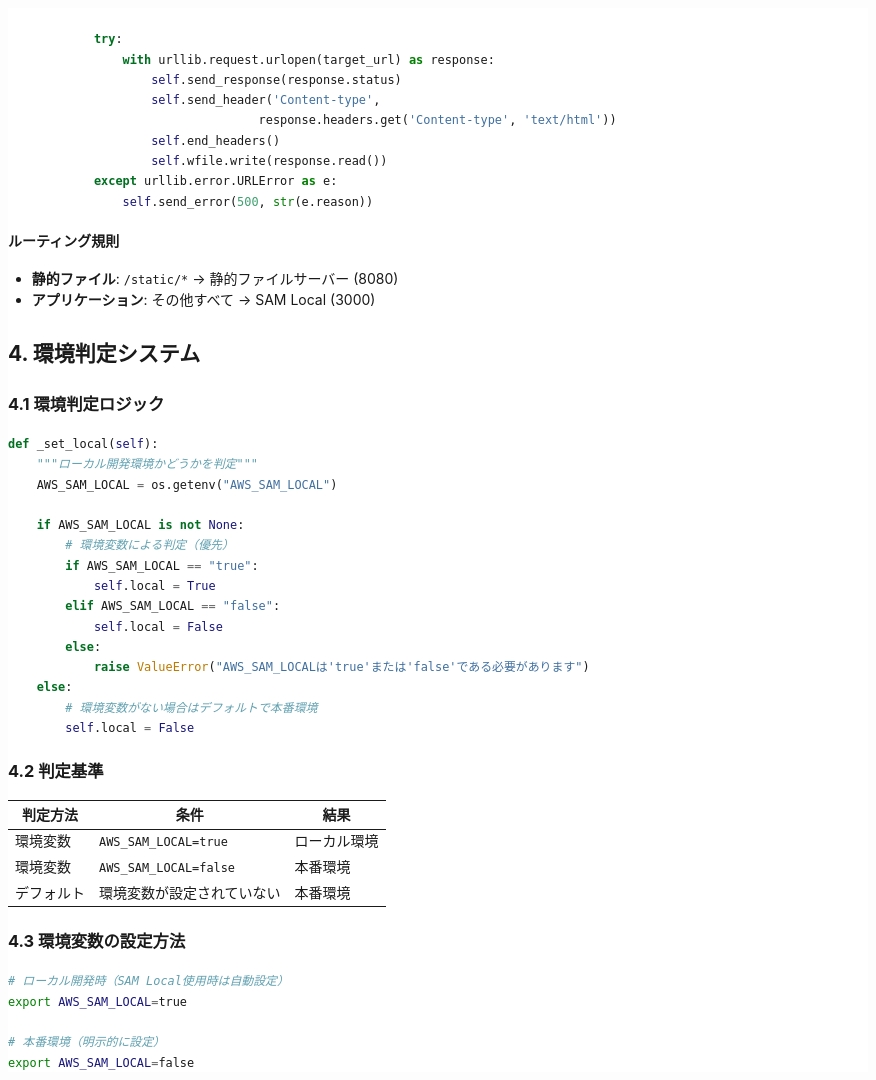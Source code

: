 ```python
            
            try:
                with urllib.request.urlopen(target_url) as response:
                    self.send_response(response.status)
                    self.send_header('Content-type', 
                                   response.headers.get('Content-type', 'text/html'))
                    self.end_headers()
                    self.wfile.write(response.read())
            except urllib.error.URLError as e:
                self.send_error(500, str(e.reason))
```

#### ルーティング規則
- **静的ファイル**: `/static/*` → 静的ファイルサーバー (8080)
- **アプリケーション**: その他すべて → SAM Local (3000)

## 4. 環境判定システム

### 4.1 環境判定ロジック

```python
def _set_local(self):
    """ローカル開発環境かどうかを判定"""
    AWS_SAM_LOCAL = os.getenv("AWS_SAM_LOCAL")
    
    if AWS_SAM_LOCAL is not None:
        # 環境変数による判定（優先）
        if AWS_SAM_LOCAL == "true":
            self.local = True
        elif AWS_SAM_LOCAL == "false":
            self.local = False
        else:
            raise ValueError("AWS_SAM_LOCALは'true'または'false'である必要があります")
    else:
        # 環境変数がない場合はデフォルトで本番環境
        self.local = False
```

### 4.2 判定基準

| 判定方法 | 条件 | 結果 |
|---------|------|------|
| 環境変数 | `AWS_SAM_LOCAL=true` | ローカル環境 |
| 環境変数 | `AWS_SAM_LOCAL=false` | 本番環境 |
| デフォルト | 環境変数が設定されていない | 本番環境 |

### 4.3 環境変数の設定方法

```bash
# ローカル開発時（SAM Local使用時は自動設定）
export AWS_SAM_LOCAL=true

# 本番環境（明示的に設定）
export AWS_SAM_LOCAL=false
```
